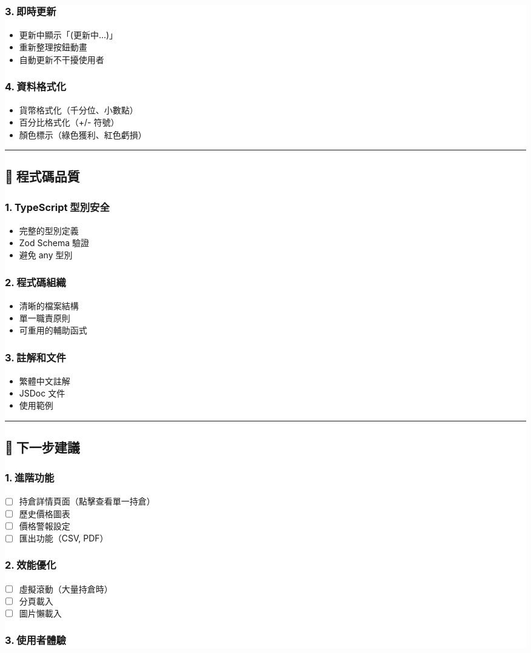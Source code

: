 ### 3. 即時更新

- 更新中顯示「(更新中...)」
- 重新整理按鈕動畫
- 自動更新不干擾使用者

### 4. 資料格式化

- 貨幣格式化（千分位、小數點）
- 百分比格式化（+/- 符號）
- 顏色標示（綠色獲利、紅色虧損）

---

## 📝 程式碼品質

### 1. TypeScript 型別安全

- 完整的型別定義
- Zod Schema 驗證
- 避免 any 型別

### 2. 程式碼組織

- 清晰的檔案結構
- 單一職責原則
- 可重用的輔助函式

### 3. 註解和文件

- 繁體中文註解
- JSDoc 文件
- 使用範例

---

## 🚀 下一步建議

### 1. 進階功能

- [ ] 持倉詳情頁面（點擊查看單一持倉）
- [ ] 歷史價格圖表
- [ ] 價格警報設定
- [ ] 匯出功能（CSV, PDF）

### 2. 效能優化

- [ ] 虛擬滾動（大量持倉時）
- [ ] 分頁載入
- [ ] 圖片懶載入

### 3. 使用者體驗
